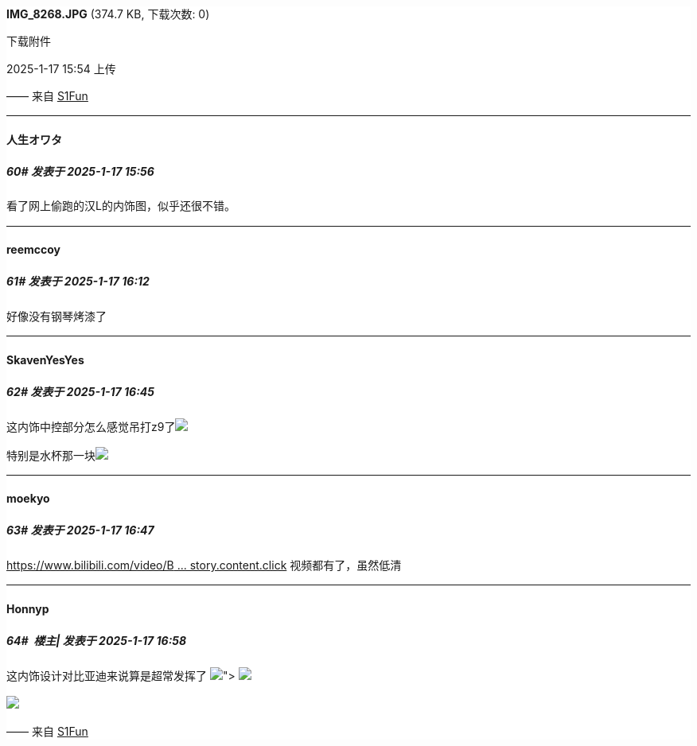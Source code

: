 <strong>IMG_8268.JPG</strong> (374.7 KB, 下载次数: 0)

下载附件

2025-1-17 15:54 上传

—— 来自 [S1Fun](https://s1fun.koalcat.com)

*****

####  人生オワタ  
##### 60#       发表于 2025-1-17 15:56

看了网上偷跑的汉L的内饰图，似乎还很不错。


*****

####  reemccoy  
##### 61#       发表于 2025-1-17 16:12

好像没有钢琴烤漆了


*****

####  SkavenYesYes  
##### 62#       发表于 2025-1-17 16:45

这内饰中控部分怎么感觉吊打z9了<img src="https://static.saraba1st.com/image/smiley/face2017/068.png" referrerpolicy="no-referrer">

特别是水杯那一块<img src="https://static.saraba1st.com/image/smiley/face2017/066.png" referrerpolicy="no-referrer">

*****

####  moekyo  
##### 63#       发表于 2025-1-17 16:47

[https://www.bilibili.com/video/B ... story.content.click](https://www.bilibili.com/video/BV1omwneEEqU/?spm_id_from=333.1007.top_right_bar_window_history.content.click) 视频都有了，虽然低清


*****

####  Honnyp  
##### 64#         楼主| 发表于 2025-1-17 16:58

这内饰设计对比亚迪来说算是超常发挥了
<img src="https://s2.loli.net/2025/01/17/657QvAWxHFkGtr4.jpg" referrerpolicy="no-referrer">">
<img src="https://s2.loli.net/2025/01/17/u8ESMvVNDILryOs.jpg" referrerpolicy="no-referrer">

<img src="https://s2.loli.net/2025/01/17/2XBTb5xrYEcUCuA.jpg" referrerpolicy="no-referrer">

—— 来自 [S1Fun](https://s1fun.koalcat.com)
